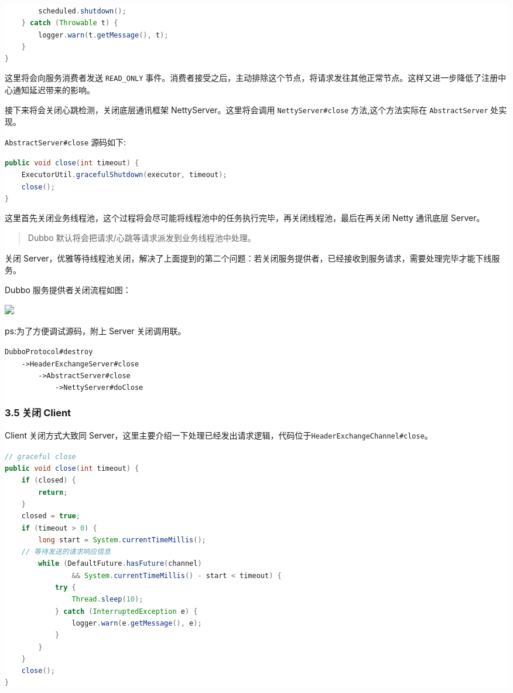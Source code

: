 ```java
        scheduled.shutdown();
    } catch (Throwable t) {
        logger.warn(t.getMessage(), t);
    }
}
```

这里将会向服务消费者发送 `READ_ONLY` 事件。消费者接受之后，主动排除这个节点，将请求发往其他正常节点。这样又进一步降低了注册中心通知延迟带来的影响。

接下来将会关闭心跳检测，关闭底层通讯框架 NettyServer。这里将会调用 `NettyServer#close` 方法,这个方法实际在 `AbstractServer` 处实现。

`AbstractServer#close` 源码如下:

```java
public void close(int timeout) {
    ExecutorUtil.gracefulShutdown(executor, timeout);
    close();
}
```

这里首先关闭业务线程池，这个过程将会尽可能将线程池中的任务执行完毕，再关闭线程池，最后在再关闭 Netty 通讯底层 Server。

> Dubbo 默认将会把请求/心跳等请求派发到业务线程池中处理。

关闭 Server，优雅等待线程池关闭，解决了上面提到的第二个问题：若关闭服务提供者，已经接收到服务请求，需要处理完毕才能下线服务。

Dubbo 服务提供者关闭流程如图：

![](http://www.justdojava.com/assets/images/2019/java/image_andyxh/20191030/Dubbogracefulshutdown.jpg-e0920c5a.jpg)

ps:为了方便调试源码，附上 Server 关闭调用联。

```txt
DubboProtocol#destroy
    ->HeaderExchangeServer#close
        ->AbstractServer#close
            ->NettyServer#doClose                
```

### 3.5 关闭 Client

Client 关闭方式大致同 Server，这里主要介绍一下处理已经发出请求逻辑，代码位于`HeaderExchangeChannel#close`。

```java
// graceful close
public void close(int timeout) {
    if (closed) {
        return;
    }
    closed = true;
    if (timeout > 0) {
        long start = System.currentTimeMillis();
	// 等待发送的请求响应信息
        while (DefaultFuture.hasFuture(channel)
                && System.currentTimeMillis() - start < timeout) {
            try {
                Thread.sleep(10);
            } catch (InterruptedException e) {
                logger.warn(e.getMessage(), e);
            }
        }
    }
    close();
}

```
